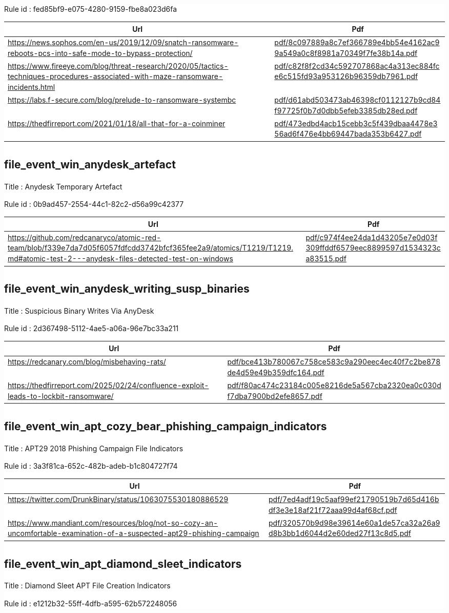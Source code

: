 Rule id : fed85bf9-e075-4280-9159-fbe8a023d6fa

| Url | Pdf |
| --- | --- |
| https://news.sophos.com/en-us/2019/12/09/snatch-ransomware-reboots-pcs-into-safe-mode-to-bypass-protection/ | [pdf/8c097889a8c7ef366789e4bb54e4162ac99a549a0c8f8981a70349f7fe38b14a.pdf](pdf/8c097889a8c7ef366789e4bb54e4162ac99a549a0c8f8981a70349f7fe38b14a.pdf) |
| https://www.fireeye.com/blog/threat-research/2020/05/tactics-techniques-procedures-associated-with-maze-ransomware-incidents.html | [pdf/c82f8f2cd34c592707868ac4a313ec884fce6c515fd93a953126b96359db7961.pdf](pdf/c82f8f2cd34c592707868ac4a313ec884fce6c515fd93a953126b96359db7961.pdf) |
| https://labs.f-secure.com/blog/prelude-to-ransomware-systembc | [pdf/d61abd503473ab46398cf0112127b9cd84f97725f0b7d0dbb5efeb3385db28ed.pdf](pdf/d61abd503473ab46398cf0112127b9cd84f97725f0b7d0dbb5efeb3385db28ed.pdf) |
| https://thedfirreport.com/2021/01/18/all-that-for-a-coinminer | [pdf/473edbd4acb15cebb3c5f439dbaa4478e356ad6f476e4bb69447bada353b6427.pdf](pdf/473edbd4acb15cebb3c5f439dbaa4478e356ad6f476e4bb69447bada353b6427.pdf) |


## file_event_win_anydesk_artefact
Title : Anydesk Temporary Artefact

Rule id : 0b9ad457-2554-44c1-82c2-d56a99c42377

| Url | Pdf |
| --- | --- |
| https://github.com/redcanaryco/atomic-red-team/blob/f339e7da7d05f6057fdfcdd3742bfcf365fee2a9/atomics/T1219/T1219.md#atomic-test-2---anydesk-files-detected-test-on-windows | [pdf/c974f4ee24da1d43205e7e0d03f309ffddf6579eec8899597d1534323ca83515.pdf](pdf/c974f4ee24da1d43205e7e0d03f309ffddf6579eec8899597d1534323ca83515.pdf) |


## file_event_win_anydesk_writing_susp_binaries
Title : Suspicious Binary Writes Via AnyDesk

Rule id : 2d367498-5112-4ae5-a06a-96e7bc33a211

| Url | Pdf |
| --- | --- |
| https://redcanary.com/blog/misbehaving-rats/ | [pdf/bce413b780067c758ce583c9a290eec4ec40f7c2be878de4d59e49b359dfc164.pdf](pdf/bce413b780067c758ce583c9a290eec4ec40f7c2be878de4d59e49b359dfc164.pdf) |
| https://thedfirreport.com/2025/02/24/confluence-exploit-leads-to-lockbit-ransomware/ | [pdf/f80ac474c23184c005e8216de5a567cba2320ea0c030df7dba7900bd2efe8657.pdf](pdf/f80ac474c23184c005e8216de5a567cba2320ea0c030df7dba7900bd2efe8657.pdf) |


## file_event_win_apt_cozy_bear_phishing_campaign_indicators
Title : APT29 2018 Phishing Campaign File Indicators

Rule id : 3a3f81ca-652c-482b-adeb-b1c804727f74

| Url | Pdf |
| --- | --- |
| https://twitter.com/DrunkBinary/status/1063075530180886529 | [pdf/7ed4adf19c5aaf99ef21790519b7d65d416bdf3e3e18af21f72aaa99d4af68cf.pdf](pdf/7ed4adf19c5aaf99ef21790519b7d65d416bdf3e3e18af21f72aaa99d4af68cf.pdf) |
| https://www.mandiant.com/resources/blog/not-so-cozy-an-uncomfortable-examination-of-a-suspected-apt29-phishing-campaign | [pdf/320570b9d98e39614e60a1de57ca32a26a9d8b3bb1d6044d2e60ded27f13c8d5.pdf](pdf/320570b9d98e39614e60a1de57ca32a26a9d8b3bb1d6044d2e60ded27f13c8d5.pdf) |


## file_event_win_apt_diamond_sleet_indicators
Title : Diamond Sleet APT File Creation Indicators

Rule id : e1212b32-55ff-4dfb-a595-62b572248056
